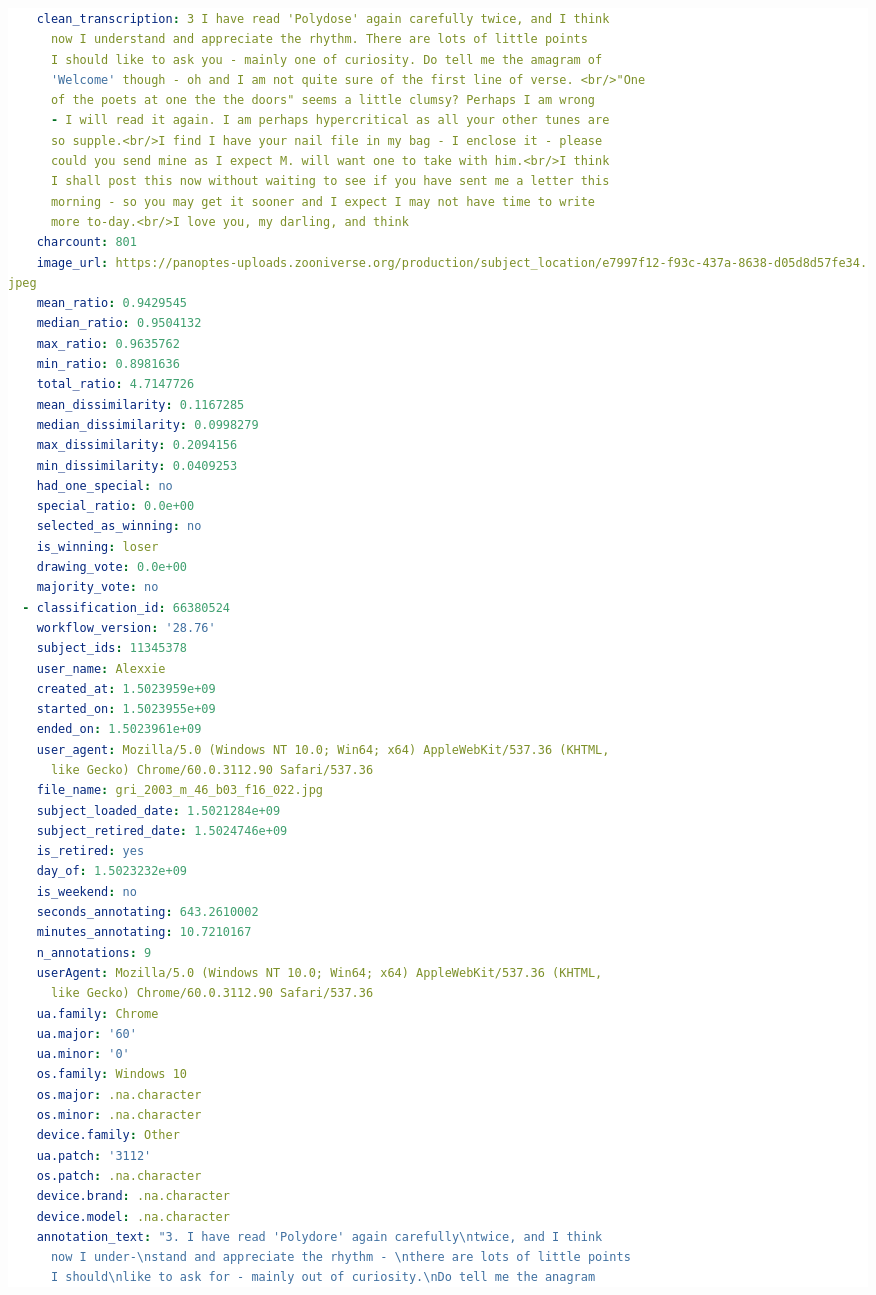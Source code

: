 ```yaml
    clean_transcription: 3 I have read 'Polydose' again carefully twice, and I think
      now I understand and appreciate the rhythm. There are lots of little points
      I should like to ask you - mainly one of curiosity. Do tell me the amagram of
      'Welcome' though - oh and I am not quite sure of the first line of verse. <br/>"One
      of the poets at one the the doors" seems a little clumsy? Perhaps I am wrong
      - I will read it again. I am perhaps hypercritical as all your other tunes are
      so supple.<br/>I find I have your nail file in my bag - I enclose it - please
      could you send mine as I expect M. will want one to take with him.<br/>I think
      I shall post this now without waiting to see if you have sent me a letter this
      morning - so you may get it sooner and I expect I may not have time to write
      more to-day.<br/>I love you, my darling, and think
    charcount: 801
    image_url: https://panoptes-uploads.zooniverse.org/production/subject_location/e7997f12-f93c-437a-8638-d05d8d57fe34.jpeg
    mean_ratio: 0.9429545
    median_ratio: 0.9504132
    max_ratio: 0.9635762
    min_ratio: 0.8981636
    total_ratio: 4.7147726
    mean_dissimilarity: 0.1167285
    median_dissimilarity: 0.0998279
    max_dissimilarity: 0.2094156
    min_dissimilarity: 0.0409253
    had_one_special: no
    special_ratio: 0.0e+00
    selected_as_winning: no
    is_winning: loser
    drawing_vote: 0.0e+00
    majority_vote: no
  - classification_id: 66380524
    workflow_version: '28.76'
    subject_ids: 11345378
    user_name: Alexxie
    created_at: 1.5023959e+09
    started_on: 1.5023955e+09
    ended_on: 1.5023961e+09
    user_agent: Mozilla/5.0 (Windows NT 10.0; Win64; x64) AppleWebKit/537.36 (KHTML,
      like Gecko) Chrome/60.0.3112.90 Safari/537.36
    file_name: gri_2003_m_46_b03_f16_022.jpg
    subject_loaded_date: 1.5021284e+09
    subject_retired_date: 1.5024746e+09
    is_retired: yes
    day_of: 1.5023232e+09
    is_weekend: no
    seconds_annotating: 643.2610002
    minutes_annotating: 10.7210167
    n_annotations: 9
    userAgent: Mozilla/5.0 (Windows NT 10.0; Win64; x64) AppleWebKit/537.36 (KHTML,
      like Gecko) Chrome/60.0.3112.90 Safari/537.36
    ua.family: Chrome
    ua.major: '60'
    ua.minor: '0'
    os.family: Windows 10
    os.major: .na.character
    os.minor: .na.character
    device.family: Other
    ua.patch: '3112'
    os.patch: .na.character
    device.brand: .na.character
    device.model: .na.character
    annotation_text: "3. I have read 'Polydore' again carefully\ntwice, and I think
      now I under-\nstand and appreciate the rhythm - \nthere are lots of little points
      I should\nlike to ask for - mainly out of curiosity.\nDo tell me the anagram
```